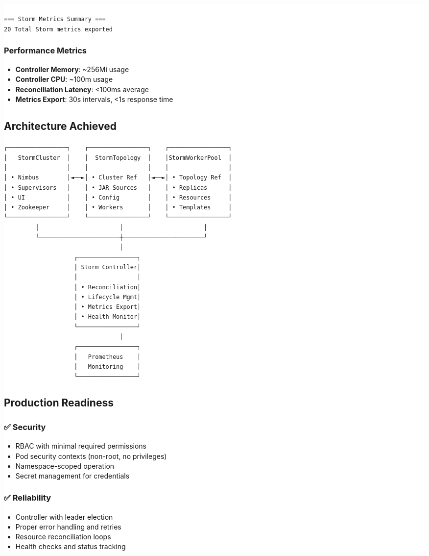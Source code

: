 ```

=== Storm Metrics Summary ===
20 Total Storm metrics exported
```

### Performance Metrics

- **Controller Memory**: ~256Mi usage
- **Controller CPU**: ~100m usage  
- **Reconciliation Latency**: <100ms average
- **Metrics Export**: 30s intervals, <1s response time

## Architecture Achieved

```
┌─────────────────┐    ┌─────────────────┐    ┌─────────────────┐
│   StormCluster  │    │  StormTopology  │    │StormWorkerPool  │
│                 │    │                 │    │                 │
│ • Nimbus        │◄──►│ • Cluster Ref   │◄──►│ • Topology Ref  │
│ • Supervisors   │    │ • JAR Sources   │    │ • Replicas      │
│ • UI            │    │ • Config        │    │ • Resources     │
│ • Zookeeper     │    │ • Workers       │    │ • Templates     │
└─────────────────┘    └─────────────────┘    └─────────────────┘
         │                       │                       │
         └───────────────────────┼───────────────────────┘
                                 │
                    ┌─────────────────┐
                    │ Storm Controller│
                    │                 │
                    │ • Reconciliation│
                    │ • Lifecycle Mgmt│
                    │ • Metrics Export│
                    │ • Health Monitor│
                    └─────────────────┘
                                 │
                    ┌─────────────────┐
                    │   Prometheus    │
                    │   Monitoring    │
                    └─────────────────┘
```

## Production Readiness

### ✅ Security
- RBAC with minimal required permissions
- Pod security contexts (non-root, no privileges)
- Namespace-scoped operation
- Secret management for credentials

### ✅ Reliability  
- Controller with leader election
- Proper error handling and retries
- Resource reconciliation loops
- Health checks and status tracking
